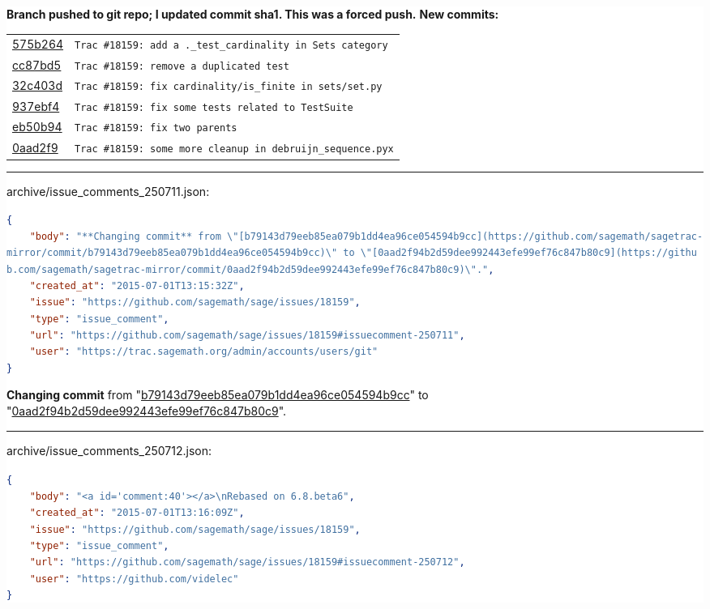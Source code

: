 <a id='comment:39'></a>
**Branch pushed to git repo; I updated commit sha1. This was a forced push.** **New commits:**
<table><tr><td><a href="https://github.com/sagemath/sagetrac-mirror/commit/575b2644bc183f82ffce9b229bd6e6b3a2134059">575b264</a></td><td><code>Trac #18159: add a ._test_cardinality in Sets category</code></td></tr><tr><td><a href="https://github.com/sagemath/sagetrac-mirror/commit/cc87bd5ca5069d6c5d7efb9a61523bf74c2c05dd">cc87bd5</a></td><td><code>Trac #18159: remove a duplicated test</code></td></tr><tr><td><a href="https://github.com/sagemath/sagetrac-mirror/commit/32c403d5abe6944a2b04fc74a1c3c986afed4420">32c403d</a></td><td><code>Trac #18159: fix cardinality/is_finite in sets/set.py</code></td></tr><tr><td><a href="https://github.com/sagemath/sagetrac-mirror/commit/937ebf41b9ba2ec447617e96ccee77513953919d">937ebf4</a></td><td><code>Trac #18159: fix some tests related to TestSuite</code></td></tr><tr><td><a href="https://github.com/sagemath/sagetrac-mirror/commit/eb50b94345e732b879ab5faf5c8016252a17d60c">eb50b94</a></td><td><code>Trac #18159: fix two parents</code></td></tr><tr><td><a href="https://github.com/sagemath/sagetrac-mirror/commit/0aad2f94b2d59dee992443efe99ef76c847b80c9">0aad2f9</a></td><td><code>Trac #18159: some more cleanup in debruijn_sequence.pyx</code></td></tr></table>




---

archive/issue_comments_250711.json:
```json
{
    "body": "**Changing commit** from \"[b79143d79eeb85ea079b1dd4ea96ce054594b9cc](https://github.com/sagemath/sagetrac-mirror/commit/b79143d79eeb85ea079b1dd4ea96ce054594b9cc)\" to \"[0aad2f94b2d59dee992443efe99ef76c847b80c9](https://github.com/sagemath/sagetrac-mirror/commit/0aad2f94b2d59dee992443efe99ef76c847b80c9)\".",
    "created_at": "2015-07-01T13:15:32Z",
    "issue": "https://github.com/sagemath/sage/issues/18159",
    "type": "issue_comment",
    "url": "https://github.com/sagemath/sage/issues/18159#issuecomment-250711",
    "user": "https://trac.sagemath.org/admin/accounts/users/git"
}
```

**Changing commit** from "[b79143d79eeb85ea079b1dd4ea96ce054594b9cc](https://github.com/sagemath/sagetrac-mirror/commit/b79143d79eeb85ea079b1dd4ea96ce054594b9cc)" to "[0aad2f94b2d59dee992443efe99ef76c847b80c9](https://github.com/sagemath/sagetrac-mirror/commit/0aad2f94b2d59dee992443efe99ef76c847b80c9)".



---

archive/issue_comments_250712.json:
```json
{
    "body": "<a id='comment:40'></a>\nRebased on 6.8.beta6",
    "created_at": "2015-07-01T13:16:09Z",
    "issue": "https://github.com/sagemath/sage/issues/18159",
    "type": "issue_comment",
    "url": "https://github.com/sagemath/sage/issues/18159#issuecomment-250712",
    "user": "https://github.com/videlec"
}
```
